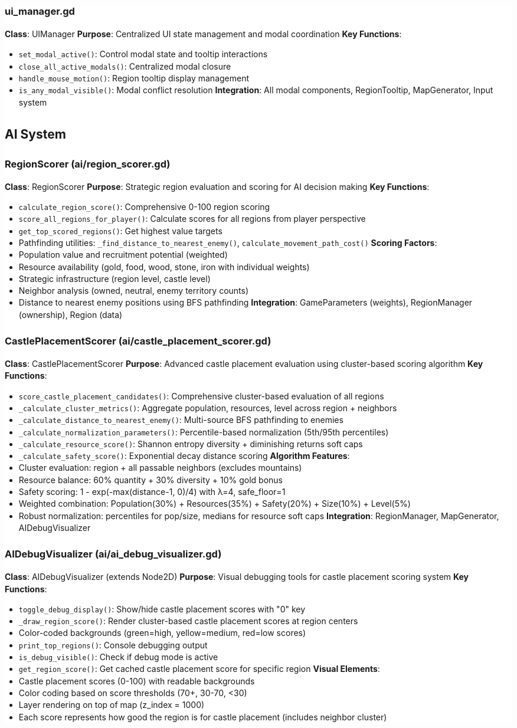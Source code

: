 
### ui_manager.gd
**Class**: UIManager
**Purpose**: Centralized UI state management and modal coordination
**Key Functions**:
- `set_modal_active()`: Control modal state and tooltip interactions
- `close_all_active_modals()`: Centralized modal closure
- `handle_mouse_motion()`: Region tooltip display management
- `is_any_modal_visible()`: Modal conflict resolution
**Integration**: All modal components, RegionTooltip, MapGenerator, Input system

## AI System

### RegionScorer (ai/region_scorer.gd)
**Class**: RegionScorer
**Purpose**: Strategic region evaluation and scoring for AI decision making
**Key Functions**:
- `calculate_region_score()`: Comprehensive 0-100 region scoring
- `score_all_regions_for_player()`: Calculate scores for all regions from player perspective
- `get_top_scored_regions()`: Get highest value targets
- Pathfinding utilities: `_find_distance_to_nearest_enemy()`, `calculate_movement_path_cost()`
**Scoring Factors**:
- Population value and recruitment potential (weighted)
- Resource availability (gold, food, wood, stone, iron with individual weights)
- Strategic infrastructure (region level, castle level)
- Neighbor analysis (owned, neutral, enemy territory counts)
- Distance to nearest enemy positions using BFS pathfinding
**Integration**: GameParameters (weights), RegionManager (ownership), Region (data)

### CastlePlacementScorer (ai/castle_placement_scorer.gd)
**Class**: CastlePlacementScorer
**Purpose**: Advanced castle placement evaluation using cluster-based scoring algorithm
**Key Functions**:
- `score_castle_placement_candidates()`: Comprehensive cluster-based evaluation of all regions
- `_calculate_cluster_metrics()`: Aggregate population, resources, level across region + neighbors
- `_calculate_distance_to_nearest_enemy()`: Multi-source BFS pathfinding to enemies
- `_calculate_normalization_parameters()`: Percentile-based normalization (5th/95th percentiles)
- `_calculate_resource_score()`: Shannon entropy diversity + diminishing returns soft caps
- `_calculate_safety_score()`: Exponential decay distance scoring
**Algorithm Features**:
- Cluster evaluation: region + all passable neighbors (excludes mountains)
- Resource balance: 60% quantity + 30% diversity + 10% gold bonus
- Safety scoring: 1 - exp(-max(distance-1, 0)/4) with λ=4, safe_floor=1
- Weighted combination: Population(30%) + Resources(35%) + Safety(20%) + Size(10%) + Level(5%)
- Robust normalization: percentiles for pop/size, medians for resource soft caps
**Integration**: RegionManager, MapGenerator, AIDebugVisualizer

### AIDebugVisualizer (ai/ai_debug_visualizer.gd)
**Class**: AIDebugVisualizer (extends Node2D)
**Purpose**: Visual debugging tools for castle placement scoring system
**Key Functions**:
- `toggle_debug_display()`: Show/hide castle placement scores with "0" key
- `_draw_region_score()`: Render cluster-based castle placement scores at region centers
- Color-coded backgrounds (green=high, yellow=medium, red=low scores)
- `print_top_regions()`: Console debugging output
- `is_debug_visible()`: Check if debug mode is active
- `get_region_score()`: Get cached castle placement score for specific region
**Visual Elements**:
- Castle placement scores (0-100) with readable backgrounds
- Color coding based on score thresholds (70+, 30-70, <30)
- Layer rendering on top of map (z_index = 1000)
- Each score represents how good the region is for castle placement (includes neighbor cluster)